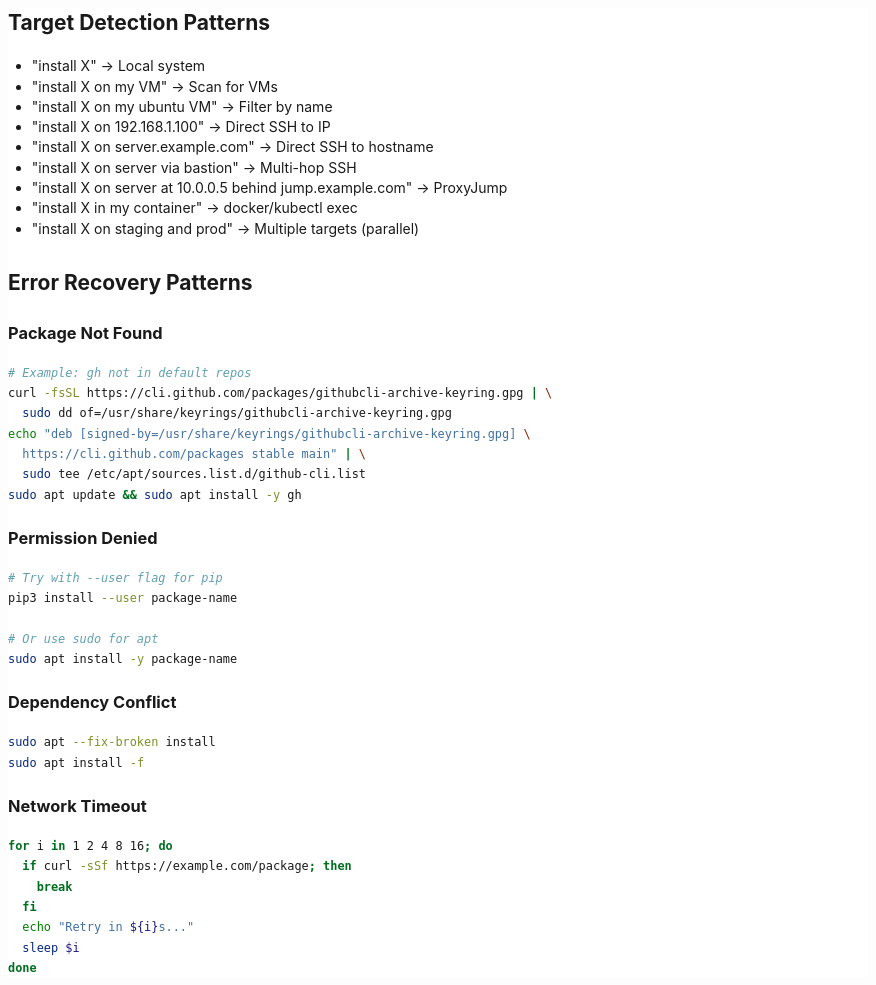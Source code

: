 ## Target Detection Patterns

- "install X" → Local system
- "install X on my VM" → Scan for VMs
- "install X on my ubuntu VM" → Filter by name
- "install X on 192.168.1.100" → Direct SSH to IP
- "install X on server.example.com" → Direct SSH to hostname
- "install X on server via bastion" → Multi-hop SSH
- "install X on server at 10.0.0.5 behind jump.example.com" → ProxyJump
- "install X in my container" → docker/kubectl exec
- "install X on staging and prod" → Multiple targets (parallel)

## Error Recovery Patterns

### Package Not Found

```bash
# Example: gh not in default repos
curl -fsSL https://cli.github.com/packages/githubcli-archive-keyring.gpg | \
  sudo dd of=/usr/share/keyrings/githubcli-archive-keyring.gpg
echo "deb [signed-by=/usr/share/keyrings/githubcli-archive-keyring.gpg] \
  https://cli.github.com/packages stable main" | \
  sudo tee /etc/apt/sources.list.d/github-cli.list
sudo apt update && sudo apt install -y gh
```

### Permission Denied

```bash
# Try with --user flag for pip
pip3 install --user package-name

# Or use sudo for apt
sudo apt install -y package-name
```

### Dependency Conflict

```bash
sudo apt --fix-broken install
sudo apt install -f
```

### Network Timeout

```bash
for i in 1 2 4 8 16; do
  if curl -sSf https://example.com/package; then
    break
  fi
  echo "Retry in ${i}s..."
  sleep $i
done
```
